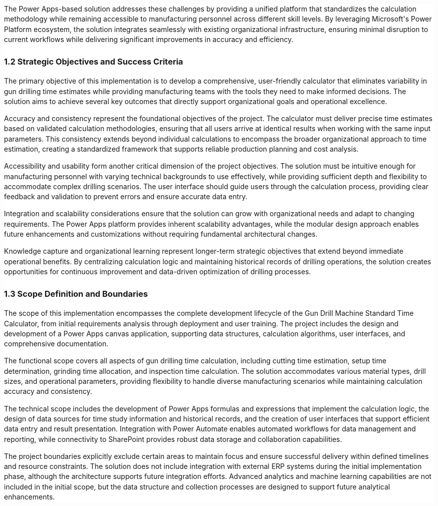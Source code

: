 The Power Apps-based solution addresses these challenges by providing a unified platform that standardizes the calculation methodology while remaining accessible to manufacturing personnel across different skill levels. By leveraging Microsoft's Power Platform ecosystem, the solution integrates seamlessly with existing organizational infrastructure, ensuring minimal disruption to current workflows while delivering significant improvements in accuracy and efficiency.

### 1.2 Strategic Objectives and Success Criteria

The primary objective of this implementation is to develop a comprehensive, user-friendly calculator that eliminates variability in gun drilling time estimates while providing manufacturing teams with the tools they need to make informed decisions. The solution aims to achieve several key outcomes that directly support organizational goals and operational excellence.

Accuracy and consistency represent the foundational objectives of the project. The calculator must deliver precise time estimates based on validated calculation methodologies, ensuring that all users arrive at identical results when working with the same input parameters. This consistency extends beyond individual calculations to encompass the broader organizational approach to time estimation, creating a standardized framework that supports reliable production planning and cost analysis.

Accessibility and usability form another critical dimension of the project objectives. The solution must be intuitive enough for manufacturing personnel with varying technical backgrounds to use effectively, while providing sufficient depth and flexibility to accommodate complex drilling scenarios. The user interface should guide users through the calculation process, providing clear feedback and validation to prevent errors and ensure accurate data entry.

Integration and scalability considerations ensure that the solution can grow with organizational needs and adapt to changing requirements. The Power Apps platform provides inherent scalability advantages, while the modular design approach enables future enhancements and customizations without requiring fundamental architectural changes.

Knowledge capture and organizational learning represent longer-term strategic objectives that extend beyond immediate operational benefits. By centralizing calculation logic and maintaining historical records of drilling operations, the solution creates opportunities for continuous improvement and data-driven optimization of drilling processes.

### 1.3 Scope Definition and Boundaries

The scope of this implementation encompasses the complete development lifecycle of the Gun Drill Machine Standard Time Calculator, from initial requirements analysis through deployment and user training. The project includes the design and development of a Power Apps canvas application, supporting data structures, calculation algorithms, user interfaces, and comprehensive documentation.

The functional scope covers all aspects of gun drilling time calculation, including cutting time estimation, setup time determination, grinding time allocation, and inspection time calculation. The solution accommodates various material types, drill sizes, and operational parameters, providing flexibility to handle diverse manufacturing scenarios while maintaining calculation accuracy and consistency.

The technical scope includes the development of Power Apps formulas and expressions that implement the calculation logic, the design of data sources for time study information and historical records, and the creation of user interfaces that support efficient data entry and result presentation. Integration with Power Automate enables automated workflows for data management and reporting, while connectivity to SharePoint provides robust data storage and collaboration capabilities.

The project boundaries explicitly exclude certain areas to maintain focus and ensure successful delivery within defined timelines and resource constraints. The solution does not include integration with external ERP systems during the initial implementation phase, although the architecture supports future integration efforts. Advanced analytics and machine learning capabilities are not included in the initial scope, but the data structure and collection processes are designed to support future analytical enhancements.
